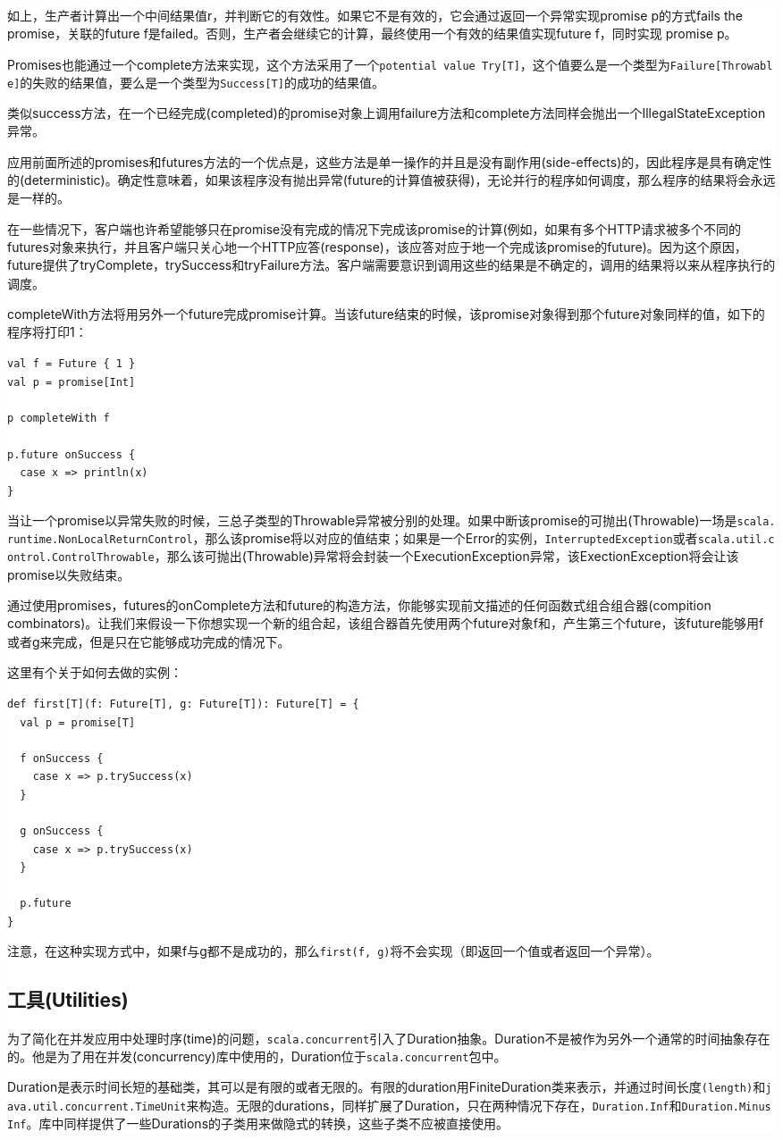 如上，生产者计算出一个中间结果值r，并判断它的有效性。如果它不是有效的，它会通过返回一个异常实现promise p的方式fails the promise，关联的future f是failed。否则，生产者会继续它的计算，最终使用一个有效的结果值实现future f，同时实现 promise p。

Promises也能通过一个complete方法来实现，这个方法采用了一个`potential value Try[T]`，这个值要么是一个类型为`Failure[Throwable]`的失败的结果值，要么是一个类型为`Success[T]`的成功的结果值。

类似success方法，在一个已经完成(completed)的promise对象上调用failure方法和complete方法同样会抛出一个IllegalStateException异常。

应用前面所述的promises和futures方法的一个优点是，这些方法是单一操作的并且是没有副作用(side-effects)的，因此程序是具有确定性的(deterministic)。确定性意味着，如果该程序没有抛出异常(future的计算值被获得)，无论并行的程序如何调度，那么程序的结果将会永远是一样的。

在一些情况下，客户端也许希望能够只在promise没有完成的情况下完成该promise的计算(例如，如果有多个HTTP请求被多个不同的futures对象来执行，并且客户端只关心地一个HTTP应答(response)，该应答对应于地一个完成该promise的future)。因为这个原因，future提供了tryComplete，trySuccess和tryFailure方法。客户端需要意识到调用这些的结果是不确定的，调用的结果将以来从程序执行的调度。

completeWith方法将用另外一个future完成promise计算。当该future结束的时候，该promise对象得到那个future对象同样的值，如下的程序将打印1：

    val f = Future { 1 }
    val p = promise[Int]

    p completeWith f

    p.future onSuccess {
      case x => println(x)
    }

当让一个promise以异常失败的时候，三总子类型的Throwable异常被分别的处理。如果中断该promise的可抛出(Throwable)一场是`scala.runtime.NonLocalReturnControl`，那么该promise将以对应的值结束；如果是一个Error的实例，`InterruptedException`或者`scala.util.control.ControlThrowable`，那么该可抛出(Throwable)异常将会封装一个ExecutionException异常，该ExectionException将会让该promise以失败结束。

通过使用promises，futures的onComplete方法和future的构造方法，你能够实现前文描述的任何函数式组合组合器(compition combinators)。让我们来假设一下你想实现一个新的组合起，该组合器首先使用两个future对象f和，产生第三个future，该future能够用f或者g来完成，但是只在它能够成功完成的情况下。

这里有个关于如何去做的实例：

    def first[T](f: Future[T], g: Future[T]): Future[T] = {
      val p = promise[T]

      f onSuccess {
        case x => p.trySuccess(x)
      }

      g onSuccess {
        case x => p.trySuccess(x)
      }

      p.future
    }

注意，在这种实现方式中，如果f与g都不是成功的，那么`first(f, g)`将不会实现（即返回一个值或者返回一个异常）。

## 工具(Utilities)

为了简化在并发应用中处理时序(time)的问题，`scala.concurrent`引入了Duration抽象。Duration不是被作为另外一个通常的时间抽象存在的。他是为了用在并发(concurrency)库中使用的，Duration位于`scala.concurrent`包中。

Duration是表示时间长短的基础类，其可以是有限的或者无限的。有限的duration用FiniteDuration类来表示，并通过时间长度`(length)`和`java.util.concurrent.TimeUnit`来构造。无限的durations，同样扩展了Duration，只在两种情况下存在，`Duration.Inf`和`Duration.MinusInf`。库中同样提供了一些Durations的子类用来做隐式的转换，这些子类不应被直接使用。
